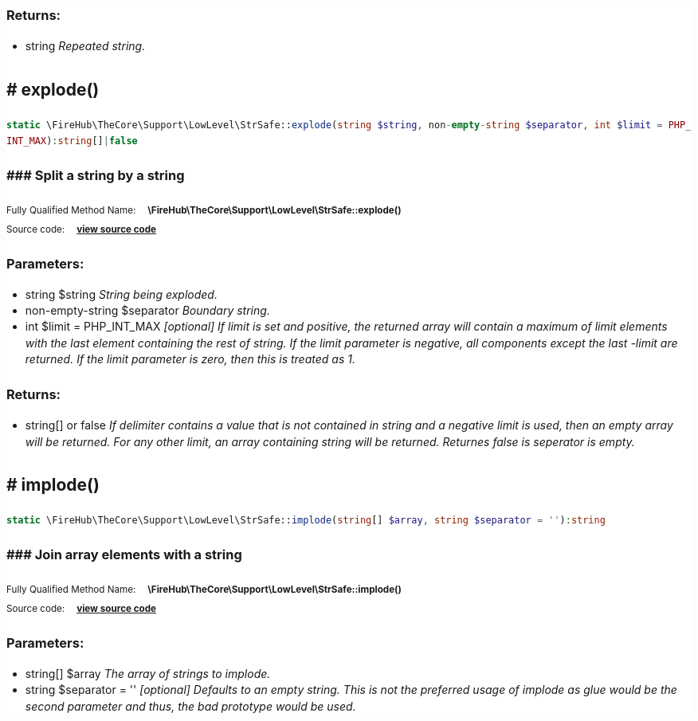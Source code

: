 ### Returns:

* string _Repeated string._

<h2><a name="explode()"># explode()</a></h2>

```php
static \FireHub\TheCore\Support\LowLevel\StrSafe::explode(string $string, non-empty-string $separator, int $limit = PHP_INT_MAX):string[]|false
```

### ### Split a string by a string
<sub>Fully Qualified Method Name:  **\FireHub\TheCore\Support\LowLevel\StrSafe::explode()**</sub><br>
<sub>Source code:  **[view source code](https://github.com/The-FireHub-Project/TheCore/blob/v1.0/src/support/lowlevel/firehub.StrSafe.php#L158)**</sub><br>


### Parameters:

* string $string _String being exploded._
* non-empty-string $separator _Boundary string._
* int $limit = PHP_INT_MAX _[optional] 
If limit is set and positive, the returned array will contain a maximum of limit elements with the last element containing the rest of string.
If the limit parameter is negative, all components except the last -limit are returned.
If the limit parameter is zero, then this is treated as 1._

### Returns:

* string[] or false _If delimiter contains a value that is not contained in string and a negative limit is used, then an empty array will be returned. For any other limit, an array containing string will be returned. Returnes false is seperator is empty._

<h2><a name="implode()"># implode()</a></h2>

```php
static \FireHub\TheCore\Support\LowLevel\StrSafe::implode(string[] $array, string $separator = ''):string
```

### ### Join array elements with a string
<sub>Fully Qualified Method Name:  **\FireHub\TheCore\Support\LowLevel\StrSafe::implode()**</sub><br>
<sub>Source code:  **[view source code](https://github.com/The-FireHub-Project/TheCore/blob/v1.0/src/support/lowlevel/firehub.StrSafe.php#L178)**</sub><br>


### Parameters:

* string[] $array _The array of strings to implode._
* string $separator = '' _[optional] 
Defaults to an empty string. This is not the preferred usage of implode as glue would be the second parameter and thus,
the bad prototype would be used._
